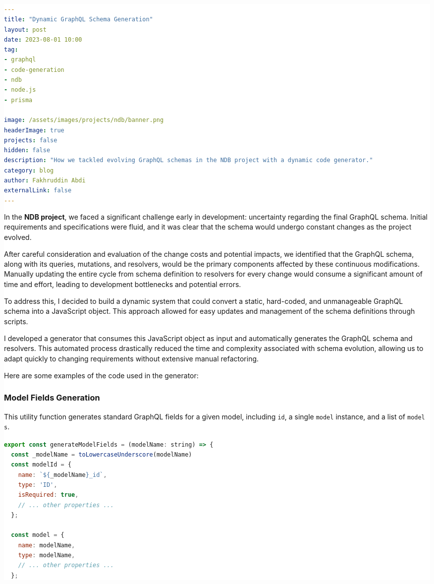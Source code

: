 ```yaml
---
title: "Dynamic GraphQL Schema Generation"
layout: post
date: 2023-08-01 10:00
tag: 
- graphql
- code-generation
- ndb
- node.js
- prisma

image: /assets/images/projects/ndb/banner.png
headerImage: true
projects: false 
hidden: false
description: "How we tackled evolving GraphQL schemas in the NDB project with a dynamic code generator."
category: blog
author: Fakhruddin Abdi
externalLink: false
---
```


In the **NDB project**, we faced a significant challenge early in development: uncertainty regarding the final GraphQL schema. Initial requirements and specifications were fluid, and it was clear that the schema would undergo constant changes as the project evolved.

After careful consideration and evaluation of the change costs and potential impacts, we identified that the GraphQL schema, along with its queries, mutations, and resolvers, would be the primary components affected by these continuous modifications. Manually updating the entire cycle from schema definition to resolvers for every change would consume a significant amount of time and effort, leading to development bottlenecks and potential errors.

To address this, I decided to build a dynamic system that could convert a static, hard-coded, and unmanageable GraphQL schema into a JavaScript object. This approach allowed for easy updates and management of the schema definitions through scripts.

I developed a generator that consumes this JavaScript object as input and automatically generates the GraphQL schema and resolvers. This automated process drastically reduced the time and complexity associated with schema evolution, allowing us to adapt quickly to changing requirements without extensive manual refactoring.

Here are some examples of the code used in the generator:

### Model Fields Generation

This utility function generates standard GraphQL fields for a given model, including `id`, a single `model` instance, and a list of `models`.

```javascript
export const generateModelFields = (modelName: string) => {
  const _modelName = toLowercaseUnderscore(modelName)
  const modelId = {
    name: `${_modelName}_id`,
    type: 'ID',
    isRequired: true,
    // ... other properties ...
  };

  const model = {
    name: modelName,
    type: modelName,
    // ... other properties ...
  };

```
